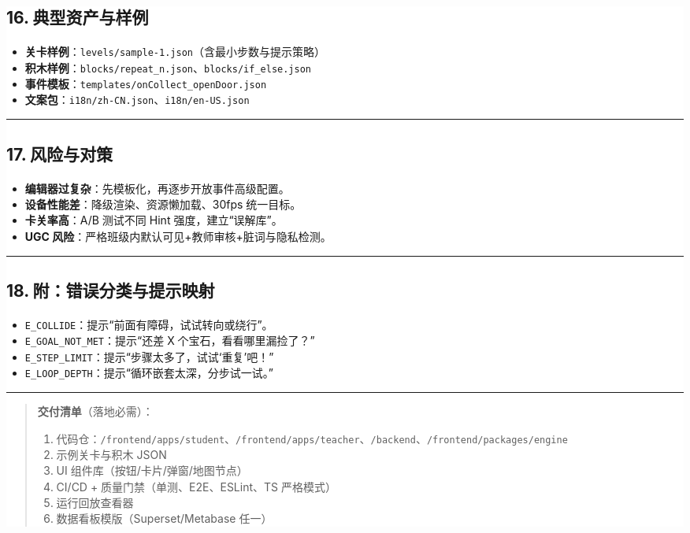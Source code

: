 
## 16. 典型资产与样例

* **关卡样例**：`levels/sample-1.json`（含最小步数与提示策略）
* **积木样例**：`blocks/repeat_n.json`、`blocks/if_else.json`
* **事件模板**：`templates/onCollect_openDoor.json`
* **文案包**：`i18n/zh-CN.json`、`i18n/en-US.json`

---

## 17. 风险与对策

* **编辑器过复杂**：先模板化，再逐步开放事件高级配置。
* **设备性能差**：降级渲染、资源懒加载、30fps 统一目标。
* **卡关率高**：A/B 测试不同 Hint 强度，建立“误解库”。
* **UGC 风险**：严格班级内默认可见+教师审核+脏词与隐私检测。

---

## 18. 附：错误分类与提示映射

* `E_COLLIDE`：提示“前面有障碍，试试转向或绕行”。
* `E_GOAL_NOT_MET`：提示“还差 X 个宝石，看看哪里漏捡了？”
* `E_STEP_LIMIT`：提示“步骤太多了，试试‘重复’吧！”
* `E_LOOP_DEPTH`：提示“循环嵌套太深，分步试一试。”

---

> **交付清单**（落地必需）：
>
> 1. 代码仓：`/frontend/apps/student`、`/frontend/apps/teacher`、`/backend`、`/frontend/packages/engine`
> 2. 示例关卡与积木 JSON
> 3. UI 组件库（按钮/卡片/弹窗/地图节点）
> 4. CI/CD + 质量门禁（单测、E2E、ESLint、TS 严格模式）
> 5. 运行回放查看器
> 6. 数据看板模版（Superset/Metabase 任一）


